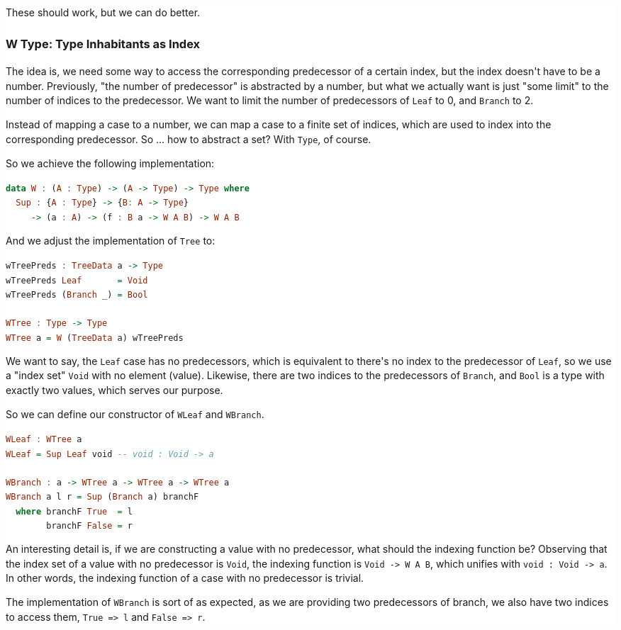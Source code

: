 These should work, but we can do better.

### W Type: Type Inhabitants as Index

The idea is, we need some way to access the corresponding predecessor of a certain index, but the index doesn't have to be a number.
Previously, "the number of predecessor" is abstracted by a number, but what we actually want is just "some limit" to the number of indices to the predecessor. We want to limit the number of predecessors of `Leaf` to 0, and `Branch` to 2.

Instead of mapping a case to a number, we can map a case to a finite set of indices, which are used to index into the corresponding predecessor. So ... how to abstract a set? With `Type`, of course.

So we achieve the following implementation:

```haskell
data W : (A : Type) -> (A -> Type) -> Type where
  Sup : {A : Type} -> {B: A -> Type}
     -> (a : A) -> (f : B a -> W A B) -> W A B
```

And we adjust the implementation of `Tree` to:

```haskell
wTreePreds : TreeData a -> Type
wTreePreds Leaf       = Void
wTreePreds (Branch _) = Bool

WTree : Type -> Type
WTree a = W (TreeData a) wTreePreds
```

We want to say, the `Leaf` case has no predecessors, which is equivalent to there's no index to the predecessor of `Leaf`, so we use a "index set" `Void` with no element (value).
Likewise, there are two indices to the predecessors of `Branch`, and `Bool` is a type with exactly two values, which serves our purpose.

So we can define our constructor of `WLeaf` and `WBranch`.

```haskell
WLeaf : WTree a
WLeaf = Sup Leaf void -- void : Void -> a

WBranch : a -> WTree a -> WTree a -> WTree a
WBranch a l r = Sup (Branch a) branchF
  where branchF True  = l
        branchF False = r
```

An interesting detail is, if we are constructing a value with no predecessor, what should the indexing function be? Observing that the index set of a value with no predecessor is `Void`, the indexing function is `Void -> W A B`, which unifies with `void : Void -> a`.
In other words, the indexing function of a case with no predecessor is trivial.

The implementation of `WBranch` is sort of as expected, as we are providing two predecessors of branch, we also have two indices to access them, `True => l` and `False => r`.
